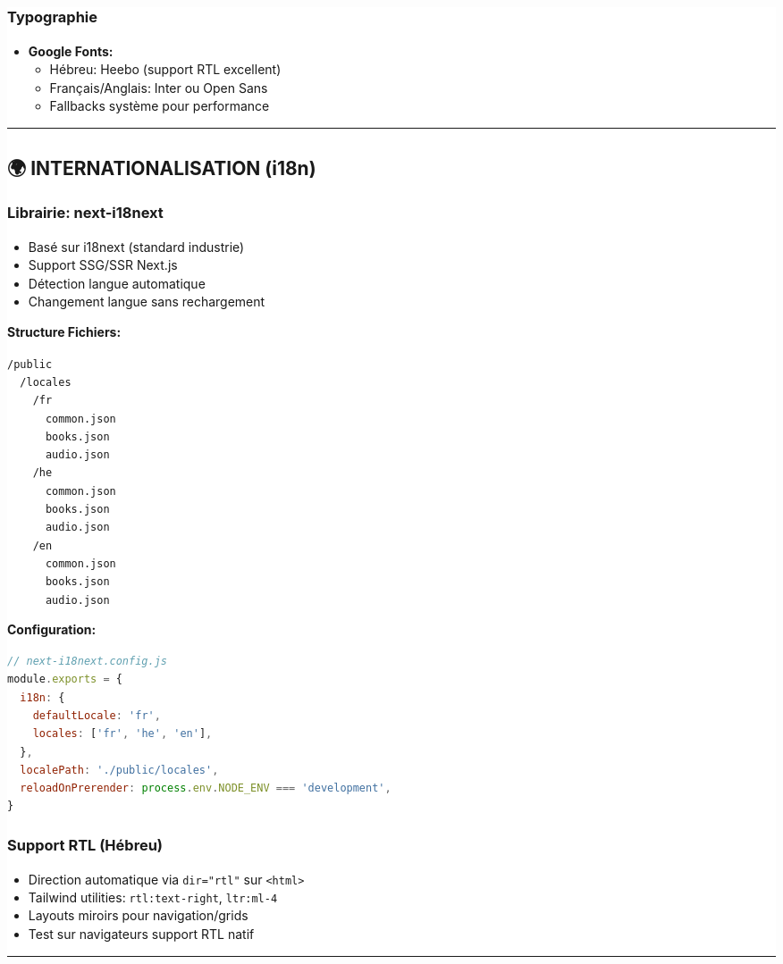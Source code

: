 
### Typographie
- **Google Fonts:**
  - Hébreu: Heebo (support RTL excellent)
  - Français/Anglais: Inter ou Open Sans
  - Fallbacks système pour performance

---

## 🌍 INTERNATIONALISATION (i18n)

### Librairie: next-i18next
- Basé sur i18next (standard industrie)
- Support SSG/SSR Next.js
- Détection langue automatique
- Changement langue sans rechargement

**Structure Fichiers:**
```
/public
  /locales
    /fr
      common.json
      books.json
      audio.json
    /he
      common.json
      books.json
      audio.json
    /en
      common.json
      books.json
      audio.json
```

**Configuration:**
```javascript
// next-i18next.config.js
module.exports = {
  i18n: {
    defaultLocale: 'fr',
    locales: ['fr', 'he', 'en'],
  },
  localePath: './public/locales',
  reloadOnPrerender: process.env.NODE_ENV === 'development',
}
```

### Support RTL (Hébreu)
- Direction automatique via `dir="rtl"` sur `<html>`
- Tailwind utilities: `rtl:text-right`, `ltr:ml-4`
- Layouts miroirs pour navigation/grids
- Test sur navigateurs support RTL natif

---